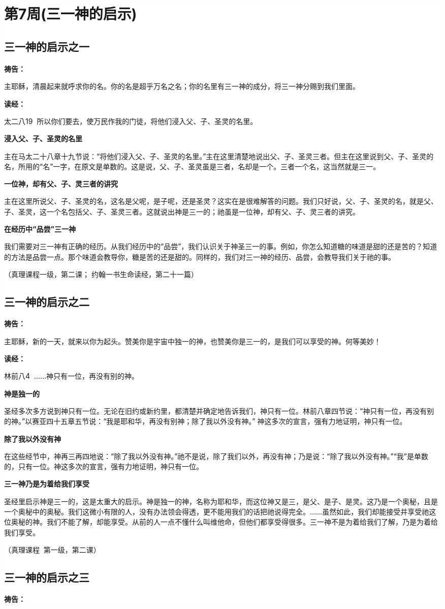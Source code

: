 # 第7周(三一神的启示)
## 三一神的启示之一
**祷告：**

主耶稣，清晨起来就呼求你的名。你的名是超乎万名之名；你的名里有三一神的成分，将三一神分赐到我们里面。

**读经：**

太二八19  所以你们要去，使万民作我的门徒，将他们浸入父、子、圣灵的名里。

**浸入父、子、圣灵的名里**

主在马太二十八章十九节说：“将他们浸入父、子、圣灵的名里。”主在这里清楚地说出父、子、圣灵三者。但主在这里说到父、子、圣灵的名，所用的“名”一字，在原文是单数的。这是说，父、子、圣灵虽是三者，名却是一个。三者一个名，这当然就是三一。

**一位神，却有父、子、灵三者的讲究**

主在这里所说父、子、圣灵的名，这名是父呢，是子呢，还是圣灵？这实在是很难解答的问题。我们只好说，父、子、圣灵的名，就是父、子、圣灵，这一个名包括父、子、圣灵三者。这就说出神是三一的；祂虽是一位神，却有父、子、灵三者的讲究。

**在经历中“品尝”三一神**

我们需要对三一神有正确的经历。从我们经历中的“品尝”，我们认识关于神圣三一的事。例如，你怎么知道糖的味道是甜的还是苦的？知道的方法是品尝一点。那个味道会教导你，糖是苦的还是甜的。同样的，我们对三一神的经历、品尝，会教导我们关于祂的事。

（真理课程一级，第二课； 约翰一书生命读经，第二十一篇）


## 三一神的启示之二
**祷告：**

主耶稣，新的一天，就来以你为起头。赞美你是宇宙中独一的神，也赞美你是三一的，是我们可以享受的神。何等美妙！

**读经：**

林前八4  ……神只有一位，再没有别的神。

**神是独一的**

圣经多次多方说到神只有一位。无论在旧约或新约里，都清楚并确定地告诉我们，神只有一位。林前八章四节说：“神只有一位，再没有别的神。”以赛亚四十五章五节说：“我是耶和华，再没有别神；除了我以外没有神。” 神这多次的宣言，强有力地证明，神只有一位。

**除了我以外没有神**

在这些经节中，神再三再四地说：“除了我以外没有神。”祂不是说，除了我们以外，再没有神；乃是说：“除了我以外没有神。”“我”是单数的，只有一位。神这多次的宣言，强有力地证明，神只有一位。

**三一神乃是为着给我们享受**

圣经里启示神是三一的，这是太重大的启示。神是独一的神，名称为耶和华，而这位神又是三，是父、是子、是灵。这乃是一个奥秘，且是一个奥秘中的奥秘。我们这微小有限的人，没有办法领会得透，更不能用我们的话把祂说得完全。……虽然如此，我们却能接受并享受祂这位奥秘的神。我们不能了解，却能享受。从前的人一点不懂什么叫维他命，但他们都享受得很多。三一神不是为着给我们了解，乃是为着给我们享受。

（真理课程  第一级，第二课）


## 三一神的启示之三
**祷告：**
